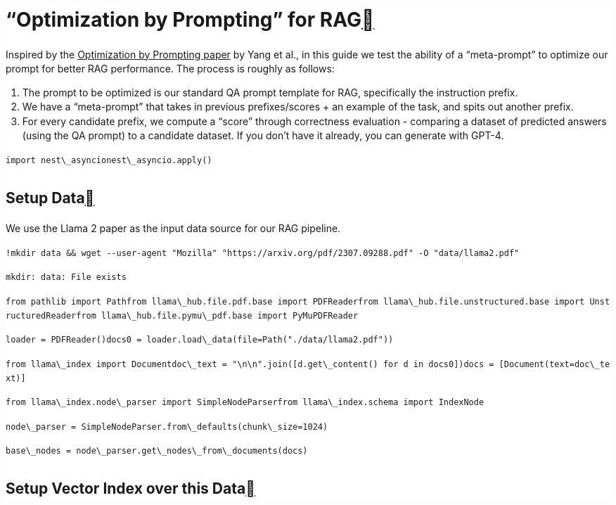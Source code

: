 “Optimization by Prompting” for RAG[](#optimization-by-prompting-for-rag "Permalink to this heading")
======================================================================================================

Inspired by the [Optimization by Prompting paper](https://arxiv.org/pdf/2309.03409.pdf) by Yang et al., in this guide we test the ability of a “meta-prompt” to optimize our prompt for better RAG performance. The process is roughly as follows:

1. The prompt to be optimized is our standard QA prompt template for RAG, specifically the instruction prefix.
2. We have a “meta-prompt” that takes in previous prefixes/scores + an example of the task, and spits out another prefix.
3. For every candidate prefix, we compute a “score” through correctness evaluation - comparing a dataset of predicted answers (using the QA prompt) to a candidate dataset. If you don’t have it already, you can generate with GPT-4.


```
import nest\_asyncionest\_asyncio.apply()
```
Setup Data[](#setup-data "Permalink to this heading")
------------------------------------------------------

We use the Llama 2 paper as the input data source for our RAG pipeline.


```
!mkdir data && wget --user-agent "Mozilla" "https://arxiv.org/pdf/2307.09288.pdf" -O "data/llama2.pdf"
```

```
mkdir: data: File exists
```

```
from pathlib import Pathfrom llama\_hub.file.pdf.base import PDFReaderfrom llama\_hub.file.unstructured.base import UnstructuredReaderfrom llama\_hub.file.pymu\_pdf.base import PyMuPDFReader
```

```
loader = PDFReader()docs0 = loader.load\_data(file=Path("./data/llama2.pdf"))
```

```
from llama\_index import Documentdoc\_text = "\n\n".join([d.get\_content() for d in docs0])docs = [Document(text=doc\_text)]
```

```
from llama\_index.node\_parser import SimpleNodeParserfrom llama\_index.schema import IndexNode
```

```
node\_parser = SimpleNodeParser.from\_defaults(chunk\_size=1024)
```

```
base\_nodes = node\_parser.get\_nodes\_from\_documents(docs)
```
Setup Vector Index over this Data[](#setup-vector-index-over-this-data "Permalink to this heading")
----------------------------------------------------------------------------------------------------

